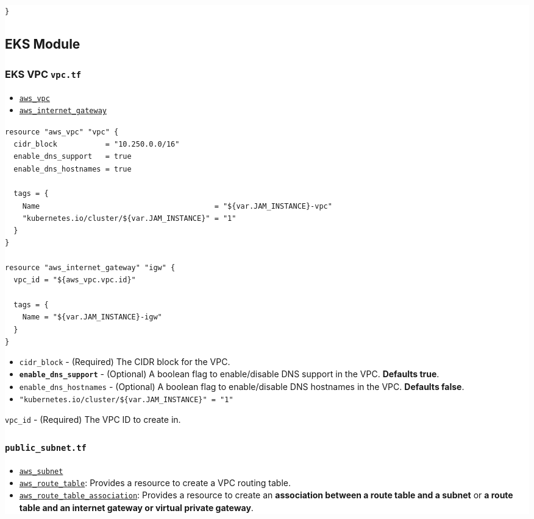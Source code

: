 ```
}
```

## EKS Module


### EKS VPC `vpc.tf`


* [`aws_vpc`](https://www.terraform.io/docs/providers/aws/r/vpc.html)
* [`aws_internet_gateway`](https://www.terraform.io/docs/providers/aws/r/internet_gateway.html)

```
resource "aws_vpc" "vpc" {
  cidr_block           = "10.250.0.0/16"
  enable_dns_support   = true
  enable_dns_hostnames = true

  tags = {
    Name                                        = "${var.JAM_INSTANCE}-vpc"
    "kubernetes.io/cluster/${var.JAM_INSTANCE}" = "1"
  }
}

resource "aws_internet_gateway" "igw" {
  vpc_id = "${aws_vpc.vpc.id}"

  tags = {
    Name = "${var.JAM_INSTANCE}-igw"
  }
}
```

* `cidr_block` - (Required) The CIDR block for the VPC.
* **`enable_dns_support`** - (Optional) A boolean flag to enable/disable DNS support in the VPC. **Defaults true**.
* `enable_dns_hostnames` - (Optional) A boolean flag to enable/disable DNS hostnames in the VPC. **Defaults false**.
* `"kubernetes.io/cluster/${var.JAM_INSTANCE}" = "1"`


`vpc_id` - (Required) The VPC ID to create in.


### `public_subnet.tf`

*  [`aws_subnet`](https://www.terraform.io/docs/providers/aws/r/subnet.html)
*  [`aws_route_table`](https://www.terraform.io/docs/providers/aws/r/route_table.html): Provides a resource to create a VPC routing table.
*  [`aws_route_table_association`](https://www.terraform.io/docs/providers/aws/r/route_table_association.html): Provides a resource to create an **association between a route table and a subnet** or **a route table and an internet gateway or virtual private gateway**.


